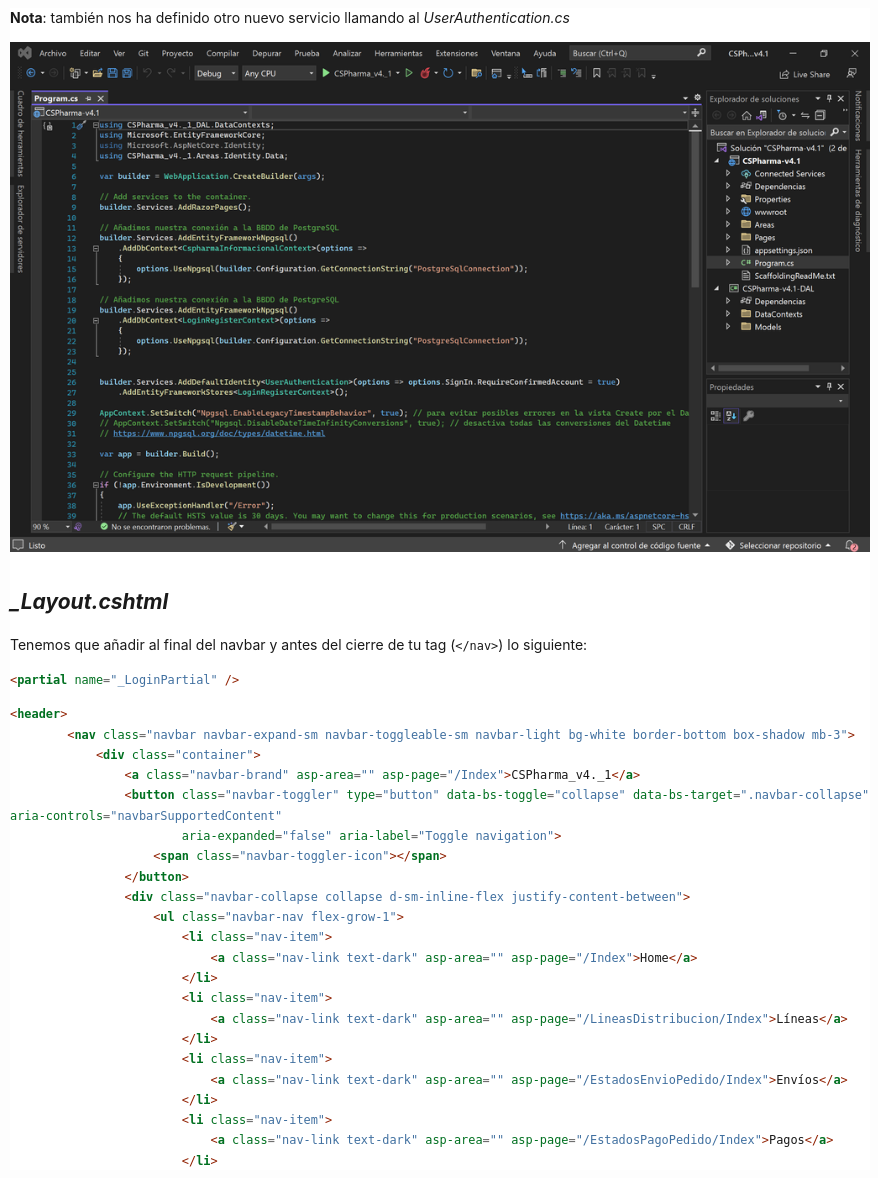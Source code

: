 **Nota**: también nos ha definido otro nuevo servicio llamando al *UserAuthentication.cs*

![](./img/10.png)

## *_Layout.cshtml*

Tenemos que añadir al final del navbar y antes del cierre de tu tag (```</nav>```) lo siguiente: 
```html
<partial name="_LoginPartial" />
```

```html
<header>
        <nav class="navbar navbar-expand-sm navbar-toggleable-sm navbar-light bg-white border-bottom box-shadow mb-3">
            <div class="container">
                <a class="navbar-brand" asp-area="" asp-page="/Index">CSPharma_v4._1</a>
                <button class="navbar-toggler" type="button" data-bs-toggle="collapse" data-bs-target=".navbar-collapse" aria-controls="navbarSupportedContent"
                        aria-expanded="false" aria-label="Toggle navigation">
                    <span class="navbar-toggler-icon"></span>
                </button>
                <div class="navbar-collapse collapse d-sm-inline-flex justify-content-between">
                    <ul class="navbar-nav flex-grow-1">
                        <li class="nav-item">
                            <a class="nav-link text-dark" asp-area="" asp-page="/Index">Home</a>
                        </li>
                        <li class="nav-item">
                            <a class="nav-link text-dark" asp-area="" asp-page="/LineasDistribucion/Index">Líneas</a>
                        </li>
                        <li class="nav-item">
                            <a class="nav-link text-dark" asp-area="" asp-page="/EstadosEnvioPedido/Index">Envíos</a>
                        </li>
                        <li class="nav-item">
                            <a class="nav-link text-dark" asp-area="" asp-page="/EstadosPagoPedido/Index">Pagos</a>
                        </li>
```